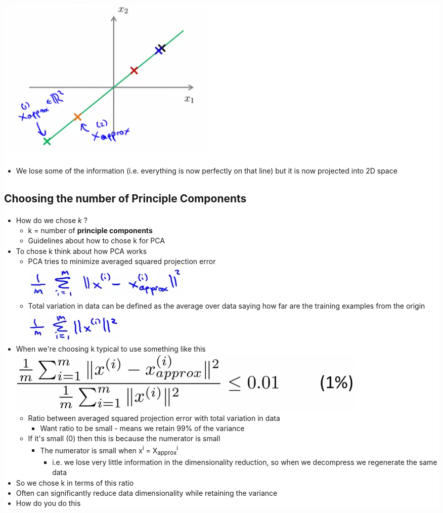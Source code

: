   ![](14_Dimensionality_Reduction_files/Image_16.png)
- We lose some of the information (i.e. everything is now perfectly on that line) but it is now projected into 2D space

## Choosing the number of Principle Components

- How do we chose _k_ ?
  - k = number of **principle components**
  - Guidelines about how to chose k for PCA
- To chose k think about how PCA works
  - PCA tries to minimize averaged squared projection error  
    ![](14_Dimensionality_Reduction_files/Image_17.png)
  - Total variation in data can be defined as the average over data saying how far are the training examples from the origin  
    ![](14_Dimensionality_Reduction_files/Image_18.png)
- When we're choosing k typical to use something like this  
  ![](14_Dimensionality_Reduction_files/Image_19.png)
  - Ratio between averaged squared projection error with total variation in data
    - Want ratio to be small - means we retain 99% of the variance
  - If it's small (0) then this is because the numerator is small
    - The numerator is small when x<sup>i</sup> = X<sub>approx</sub><sup>i</sup>
      - i.e. we lose very little information in the dimensionality reduction, so when we decompress we regenerate the same data
- So we chose k in terms of this ratio
- Often can significantly reduce data dimensionality while retaining the variance
- How do you do this  